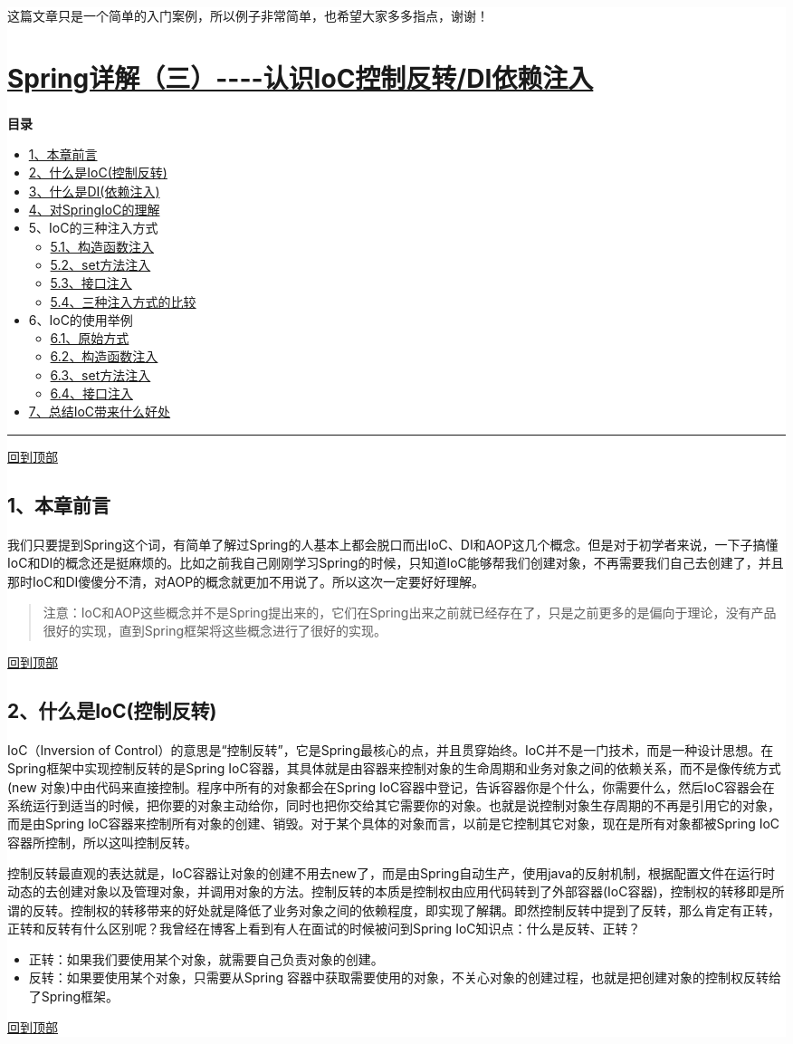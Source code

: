 这篇文章只是一个简单的入门案例，所以例子非常简单，也希望大家多多指点，谢谢！

# [Spring详解（三）----认识IoC控制反转/DI依赖注入](https://www.cnblogs.com/tanghaorong/p/13364634.html)



**目录**

- [1、本章前言](https://www.cnblogs.com/tanghaorong/p/13364634.html#_label0)
- [2、什么是IoC(控制反转)](https://www.cnblogs.com/tanghaorong/p/13364634.html#_label1)
- [3、什么是DI(依赖注入)](https://www.cnblogs.com/tanghaorong/p/13364634.html#_label2)
- [4、对SpringIoC的理解](https://www.cnblogs.com/tanghaorong/p/13364634.html#_label3)
- 5、IoC的三种注入方式
  - [5.1、构造函数注入](https://www.cnblogs.com/tanghaorong/p/13364634.html#_label4_0)
  - [5.2、set方法注入](https://www.cnblogs.com/tanghaorong/p/13364634.html#_label4_1)
  - [5.3、接口注入](https://www.cnblogs.com/tanghaorong/p/13364634.html#_label4_2)
  - [5.4、三种注入方式的比较](https://www.cnblogs.com/tanghaorong/p/13364634.html#_label4_3)
- 6、IoC的使用举例
  - [6.1、原始方式](https://www.cnblogs.com/tanghaorong/p/13364634.html#_label5_0)
  - [6.2、构造函数注入](https://www.cnblogs.com/tanghaorong/p/13364634.html#_label5_1)
  - [6.3、set方法注入](https://www.cnblogs.com/tanghaorong/p/13364634.html#_label5_2)
  - [6.4、接口注入](https://www.cnblogs.com/tanghaorong/p/13364634.html#_label5_3)
- [7、总结IoC带来什么好处](https://www.cnblogs.com/tanghaorong/p/13364634.html#_label6)

 

------

[回到顶部](https://www.cnblogs.com/tanghaorong/p/13364634.html#_labelTop)

## 1、本章前言

我们只要提到Spring这个词，有简单了解过Spring的人基本上都会脱口而出IoC、DI和AOP这几个概念。但是对于初学者来说，一下子搞懂IoC和DI的概念还是挺麻烦的。比如之前我自己刚刚学习Spring的时候，只知道IoC能够帮我们创建对象，不再需要我们自己去创建了，并且那时IoC和DI傻傻分不清，对AOP的概念就更加不用说了。所以这次一定要好好理解。

> 注意：IoC和AOP这些概念并不是Spring提出来的，它们在Spring出来之前就已经存在了，只是之前更多的是偏向于理论，没有产品很好的实现，直到Spring框架将这些概念进行了很好的实现。

[回到顶部](https://www.cnblogs.com/tanghaorong/p/13364634.html#_labelTop)

## 2、什么是IoC(控制反转)

IoC（Inversion of Control）的意思是“控制反转”，它是Spring最核心的点，并且贯穿始终。IoC并不是一门技术，而是一种设计思想。在Spring框架中实现控制反转的是Spring IoC容器，其具体就是由容器来控制对象的生命周期和业务对象之间的依赖关系，而不是像传统方式(new 对象)中由代码来直接控制。程序中所有的对象都会在Spring IoC容器中登记，告诉容器你是个什么，你需要什么，然后IoC容器会在系统运行到适当的时候，把你要的对象主动给你，同时也把你交给其它需要你的对象。也就是说控制对象生存周期的不再是引用它的对象，而是由Spring IoC容器来控制所有对象的创建、销毁。对于某个具体的对象而言，以前是它控制其它对象，现在是所有对象都被Spring IoC容器所控制，所以这叫控制反转。

控制反转最直观的表达就是，IoC容器让对象的创建不用去new了，而是由Spring自动生产，使用java的反射机制，根据配置文件在运行时动态的去创建对象以及管理对象，并调用对象的方法。控制反转的本质是控制权由应用代码转到了外部容器(IoC容器)，控制权的转移即是所谓的反转。控制权的转移带来的好处就是降低了业务对象之间的依赖程度，即实现了解耦。即然控制反转中提到了反转，那么肯定有正转，正转和反转有什么区别呢？我曾经在博客上看到有人在面试的时候被问到Spring IoC知识点：什么是反转、正转？

- 正转：如果我们要使用某个对象，就需要自己负责对象的创建。
- 反转：如果要使用某个对象，只需要从Spring 容器中获取需要使用的对象，不关心对象的创建过程，也就是把创建对象的控制权反转给了Spring框架。

[回到顶部](https://www.cnblogs.com/tanghaorong/p/13364634.html#_labelTop)
